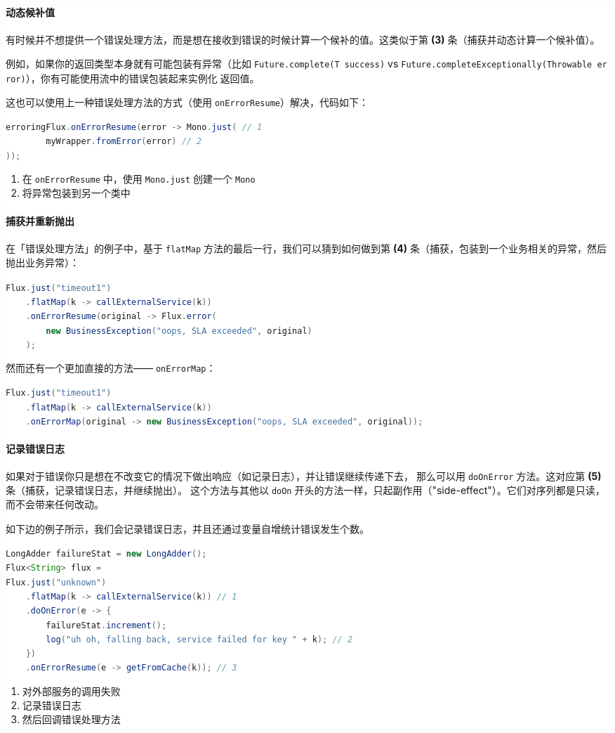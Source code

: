 #### 动态候补值

有时候并不想提供一个错误处理方法，而是想在接收到错误的时候计算一个候补的值。这类似于第 **(3)** 条（捕获并动态计算一个候补值）。

例如，如果你的返回类型本身就有可能包装有异常（比如 `Future.complete(T success)` vs `Future.completeExceptionally(Throwable error)`），你有可能使用流中的错误包装起来实例化 返回值。

这也可以使用上一种错误处理方法的方式（使用 `onErrorResume`）解决，代码如下：

```java
erroringFlux.onErrorResume(error -> Mono.just( // 1
        myWrapper.fromError(error) // 2
));
```

1. 在 `onErrorResume` 中，使用 `Mono.just` 创建一个 `Mono`
2. 将异常包装到另一个类中

#### 捕获并重新抛出

在「错误处理方法」的例子中，基于 `flatMap` 方法的最后一行，我们可以猜到如何做到第 **(4)** 条（捕获，包装到一个业务相关的异常，然后抛出业务异常）：

```java
Flux.just("timeout1")
    .flatMap(k -> callExternalService(k))
    .onErrorResume(original -> Flux.error(
        new BusinessException("oops, SLA exceeded", original)
    );
```

然而还有一个更加直接的方法—— `onErrorMap`：

```java
Flux.just("timeout1")
    .flatMap(k -> callExternalService(k))
    .onErrorMap(original -> new BusinessException("oops, SLA exceeded", original));
```

#### 记录错误日志

如果对于错误你只是想在不改变它的情况下做出响应（如记录日志），并让错误继续传递下去， 那么可以用 `doOnError` 方法。这对应第 **(5)** 条（捕获，记录错误日志，并继续抛出）。 这个方法与其他以 `doOn` 开头的方法一样，只起副作用（"side-effect"）。它们对序列都是只读， 而不会带来任何改动。

如下边的例子所示，我们会记录错误日志，并且还通过变量自增统计错误发生个数。

```java
LongAdder failureStat = new LongAdder();
Flux<String> flux =
Flux.just("unknown")
    .flatMap(k -> callExternalService(k)) // 1
    .doOnError(e -> {
        failureStat.increment();
        log("uh oh, falling back, service failed for key " + k); // 2
    })
    .onErrorResume(e -> getFromCache(k)); // 3
```

1. 对外部服务的调用失败
2. 记录错误日志
3. 然后回调错误处理方法
